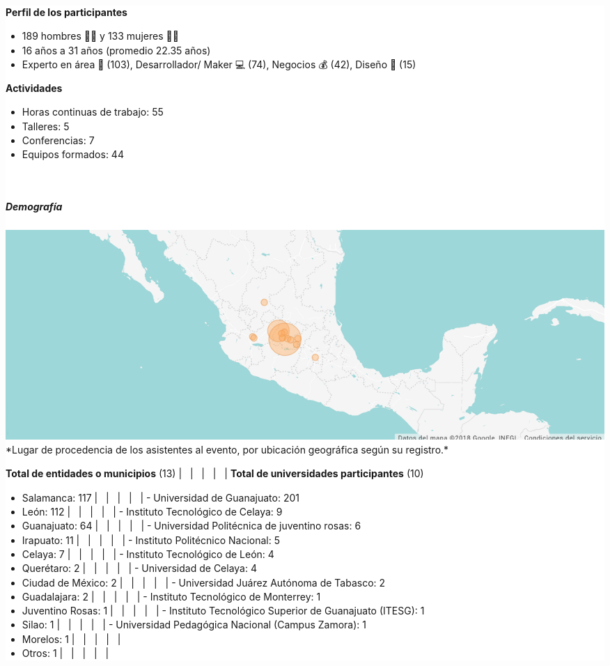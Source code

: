__Perfil de los participantes__
- 189 hombres 👨‍💻 y 133 mujeres 👩‍💻
- 16 años a 31 años (promedio 22.35 años)
- Experto en área 🔬 (103), Desarrollador/ Maker 💻 (74), Negocios 💰 (42), Diseño 🎨 (15)

__Actividades__
- Horas continuas de trabajo: 55
- Talleres: 5
- Conferencias: 7
- Equipos formados: 44

<br>

##### Demografía
<img src="../img/posts/demografia.PNG" width="100%">
*Lugar de procedencia de los asistentes al evento, por ubicación geográfica según su registro.*

__Total de entidades o municipios__ (13)      | &nbsp; | &nbsp; | &nbsp; | &nbsp; | __Total de universidades participantes__ (10)
- Salamanca: 117                              | &nbsp; | &nbsp; | &nbsp; | &nbsp; | - Universidad de Guanajuato: 201
- León: 112                                   | &nbsp; | &nbsp; | &nbsp; | &nbsp; | - Instituto Tecnológico de Celaya: 9
- Guanajuato: 64                              | &nbsp; | &nbsp; | &nbsp; | &nbsp; | - Universidad Politécnica de juventino rosas: 6
- Irapuato: 11                                | &nbsp; | &nbsp; | &nbsp; | &nbsp; | - Instituto Politécnico Nacional: 5
- Celaya: 7                                   | &nbsp; | &nbsp; | &nbsp; | &nbsp; | - Instituto Tecnológico de León: 4
- Querétaro: 2                                | &nbsp; | &nbsp; | &nbsp; | &nbsp; | - Universidad de Celaya: 4
- Ciudad de México: 2                         | &nbsp; | &nbsp; | &nbsp; | &nbsp; | - Universidad Juárez Autónoma de Tabasco: 2
- Guadalajara: 2                              | &nbsp; | &nbsp; | &nbsp; | &nbsp; | - Instituto Tecnológico de Monterrey: 1
- Juventino Rosas: 1                          | &nbsp; | &nbsp; | &nbsp; | &nbsp; | - Instituto Tecnológico Superior de Guanajuato (ITESG): 1
- Silao: 1                                    | &nbsp; | &nbsp; | &nbsp; | &nbsp; | - Universidad Pedagógica Nacional (Campus Zamora): 1
- Morelos: 1                                  | &nbsp; | &nbsp; | &nbsp; | &nbsp; |
- Otros: 1                                    | &nbsp; | &nbsp; | &nbsp; | &nbsp; |
